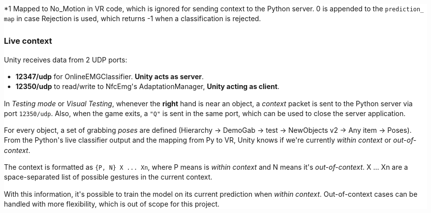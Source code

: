 \*1 Mapped to No_Motion in VR code, which is ignored for sending context to the Python server. 0 is appended to the `prediction_map` in case Rejection is used, which returns -1 when a classification is rejected.

### Live context

Unity receives data from 2 UDP ports:

- **12347/udp** for OnlineEMGClassifier. **Unity acts as server**.
- **12350/udp** to read/write to NfcEmg's AdaptationManager, **Unity acting as client**.

In _Testing mode_ or _Visual Testing_, whenever the **right** hand is near an object, a _context_ packet is sent to the Python server via port `12350/udp`. Also, when the game exits, a `"Q"` is sent in the same port, which can be used to close the server application.

For every object, a set of grabbing _poses_ are defined (Hierarchy -> DemoGab -> test -> NewObjects v2 -> Any item -> Poses). From the Python's live classifier output and the mapping from Py to VR, Unity knows if we're currently _within context_ or _out-of-context_.

The context is formatted as `{P, N} X ... Xn`, where P means is _within context_ and N means it's _out-of-context_. X ... Xn are a space-separated list of possible gestures in the current context.

With this information, it's possible to train the model on its current prediction when _within context_. Out-of-context cases can be handled with more flexibility, which is out of scope for this project.
